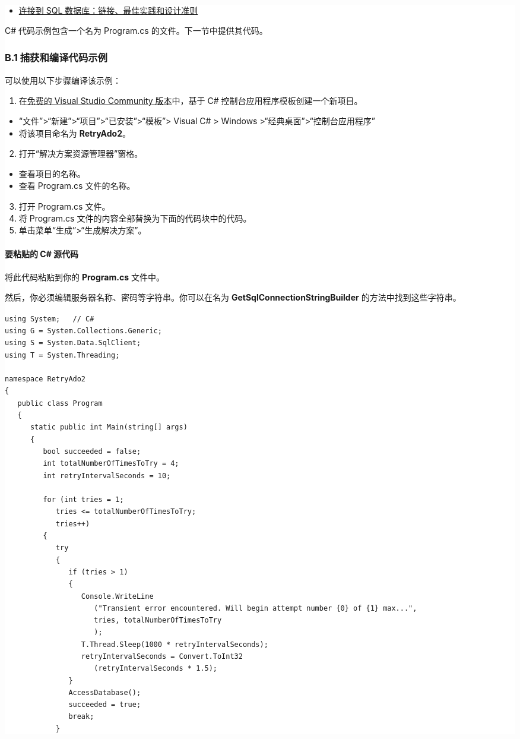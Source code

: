 
- [连接到 SQL 数据库：链接、最佳实践和设计准则](/documentation/articles/sql-database-connect-central-recommendations/)


C# 代码示例包含一个名为 Program.cs 的文件。下一节中提供其代码。


### B.1 捕获和编译代码示例


可以使用以下步骤编译该示例：


1. 在[免费的 Visual Studio Community 版本](https://www.visualstudio.com/products/visual-studio-community-vs)中，基于 C# 控制台应用程序模板创建一个新项目。
  - “文件”>“新建”>“项目”>“已安装”>“模板”> Visual C# > Windows >“经典桌面”>“控制台应用程序”
  - 将该项目命名为 **RetryAdo2**。
2. 打开“解决方案资源管理器”窗格。
  - 查看项目的名称。
  - 查看 Program.cs 文件的名称。
3. 打开 Program.cs 文件。
4. 将 Program.cs 文件的内容全部替换为下面的代码块中的代码。
5. 单击菜单“生成”>“生成解决方案”。


#### 要粘贴的 C# 源代码


将此代码粘贴到你的 **Program.cs** 文件中。


然后，你必须编辑服务器名称、密码等字符串。你可以在名为 **GetSqlConnectionStringBuilder** 的方法中找到这些字符串。

	
	using System;   // C#
	using G = System.Collections.Generic;
	using S = System.Data.SqlClient;
	using T = System.Threading;
	   
	namespace RetryAdo2
	{
	   public class Program
	   {
	      static public int Main(string[] args)
	      {
	         bool succeeded = false;
	         int totalNumberOfTimesToTry = 4;
	         int retryIntervalSeconds = 10;
	   
	         for (int tries = 1;
	            tries <= totalNumberOfTimesToTry;
	            tries++)
	         {
	            try
	            {
	               if (tries > 1)
	               {
	                  Console.WriteLine
	                     ("Transient error encountered. Will begin attempt number {0} of {1} max...",
	                     tries, totalNumberOfTimesToTry
	                     );
	                  T.Thread.Sleep(1000 * retryIntervalSeconds);
	                  retryIntervalSeconds = Convert.ToInt32
	                     (retryIntervalSeconds * 1.5);
	               }
	               AccessDatabase();
	               succeeded = true;
	               break;
	            }
	   